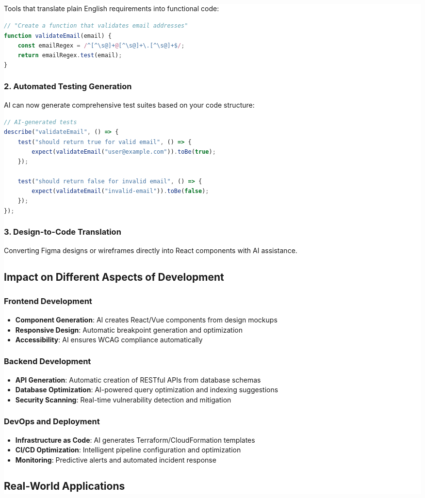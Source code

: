 Tools that translate plain English requirements into functional code:

```javascript
// "Create a function that validates email addresses"
function validateEmail(email) {
    const emailRegex = /^[^\s@]+@[^\s@]+\.[^\s@]+$/;
    return emailRegex.test(email);
}
```

### 2. Automated Testing Generation

AI can now generate comprehensive test suites based on your code structure:

```javascript
// AI-generated tests
describe("validateEmail", () => {
    test("should return true for valid email", () => {
        expect(validateEmail("user@example.com")).toBe(true);
    });

    test("should return false for invalid email", () => {
        expect(validateEmail("invalid-email")).toBe(false);
    });
});
```

### 3. Design-to-Code Translation

Converting Figma designs or wireframes directly into React components with AI assistance.

## Impact on Different Aspects of Development

### Frontend Development

-   **Component Generation**: AI creates React/Vue components from design mockups
-   **Responsive Design**: Automatic breakpoint generation and optimization
-   **Accessibility**: AI ensures WCAG compliance automatically

### Backend Development

-   **API Generation**: Automatic creation of RESTful APIs from database schemas
-   **Database Optimization**: AI-powered query optimization and indexing suggestions
-   **Security Scanning**: Real-time vulnerability detection and mitigation

### DevOps and Deployment

-   **Infrastructure as Code**: AI generates Terraform/CloudFormation templates
-   **CI/CD Optimization**: Intelligent pipeline configuration and optimization
-   **Monitoring**: Predictive alerts and automated incident response

## Real-World Applications
